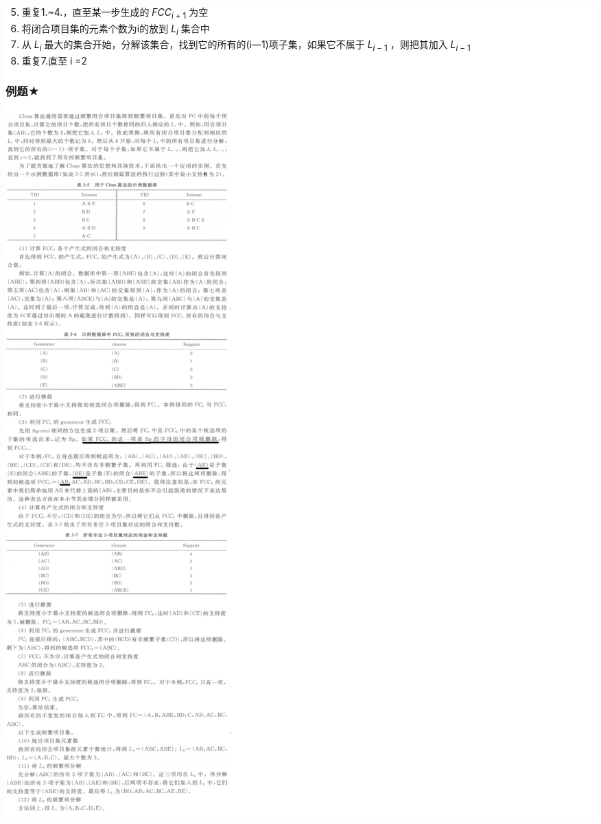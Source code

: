 5. 重复1.~4.，直至某一步生成的 $FCC_{i+1}$ 为空
6. 将闭合项目集的元素个数为i的放到 $L_{i}$ 集合中
7. 从 $L_{i}$ 最大的集合开始，分解该集合，找到它的所有的(i—1)项子集，如果它不属于 $L_{i-1}$ ，则把其加入 $L_{i-1}$ 
5. 重复7.直至 i =2

### 例题★

![image-20221117110209782](assets/image-20221117110209782.png)
